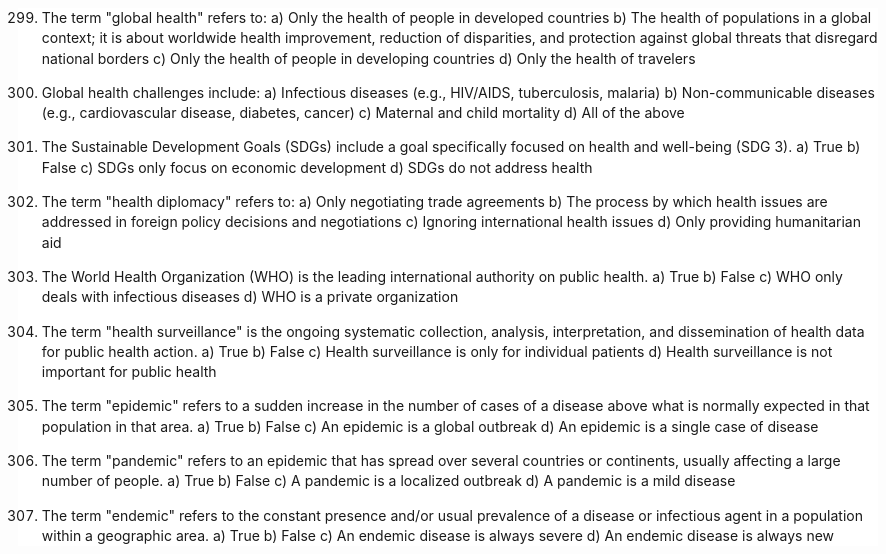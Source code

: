 299. The term "global health" refers to:
    a) Only the health of people in developed countries
    b) The health of populations in a global context; it is about worldwide health improvement, reduction of disparities, and protection against global threats that disregard national borders
    c) Only the health of people in developing countries
    d) Only the health of travelers

300. Global health challenges include:
    a) Infectious diseases (e.g., HIV/AIDS, tuberculosis, malaria)
    b) Non-communicable diseases (e.g., cardiovascular disease, diabetes, cancer)
    c) Maternal and child mortality
    d) All of the above

301. The Sustainable Development Goals (SDGs) include a goal specifically focused on health and well-being (SDG 3).
    a) True
    b) False
    c) SDGs only focus on economic development
    d) SDGs do not address health

302. The term "health diplomacy" refers to:
    a) Only negotiating trade agreements
    b) The process by which health issues are addressed in foreign policy decisions and negotiations
    c) Ignoring international health issues
    d) Only providing humanitarian aid

303. The World Health Organization (WHO) is the leading international authority on public health.
    a) True
    b) False
    c) WHO only deals with infectious diseases
    d) WHO is a private organization

304. The term "health surveillance" is the ongoing systematic collection, analysis, interpretation, and dissemination of health data for public health action.
    a) True
    b) False
    c) Health surveillance is only for individual patients
    d) Health surveillance is not important for public health

305. The term "epidemic" refers to a sudden increase in the number of cases of a disease above what is normally expected in that population in that area.
    a) True
    b) False
    c) An epidemic is a global outbreak
    d) An epidemic is a single case of disease

306. The term "pandemic" refers to an epidemic that has spread over several countries or continents, usually affecting a large number of people.
    a) True
    b) False
    c) A pandemic is a localized outbreak
    d) A pandemic is a mild disease

307. The term "endemic" refers to the constant presence and/or usual prevalence of a disease or infectious agent in a population within a geographic area.
    a) True
    b) False
    c) An endemic disease is always severe
    d) An endemic disease is always new

